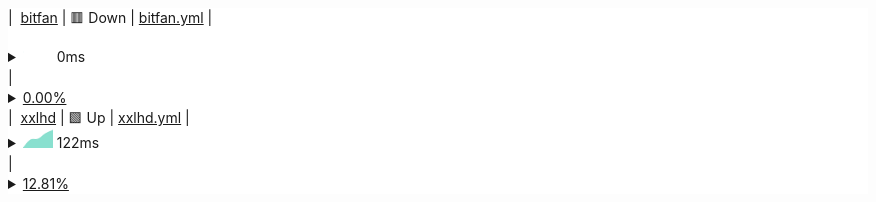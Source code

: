 | <img alt="" src="https://icons.duckduckgo.com/ip3/null.ico" height="13"> [bitfan](bitfan.com) | 🟥 Down | [bitfan.yml](https://github.com/GiuseppeFilingeri/upgraded-symmetrical-waddle/commits/HEAD/history/bitfan.yml) | <details><summary><img alt="Response time graph" src="./graphs/bitfan/response-time-week.png" height="20"> 0ms</summary></details> | <details><summary><a href="https://GiuseppeFilingeri.github.io/upgraded-symmetrical-waddle/history/bitfan">0.00%</a></summary></details>
| <img alt="" src="https://icons.duckduckgo.com/ip3/null.ico" height="13"> [xxlhd](xxlhd.com) | 🟩 Up | [xxlhd.yml](https://github.com/GiuseppeFilingeri/upgraded-symmetrical-waddle/commits/HEAD/history/xxlhd.yml) | <details><summary><img alt="Response time graph" src="./graphs/xxlhd/response-time-week.png" height="20"> 122ms</summary></details> | <details><summary><a href="https://GiuseppeFilingeri.github.io/upgraded-symmetrical-waddle/history/xxlhd">12.81%</a></summary></details>